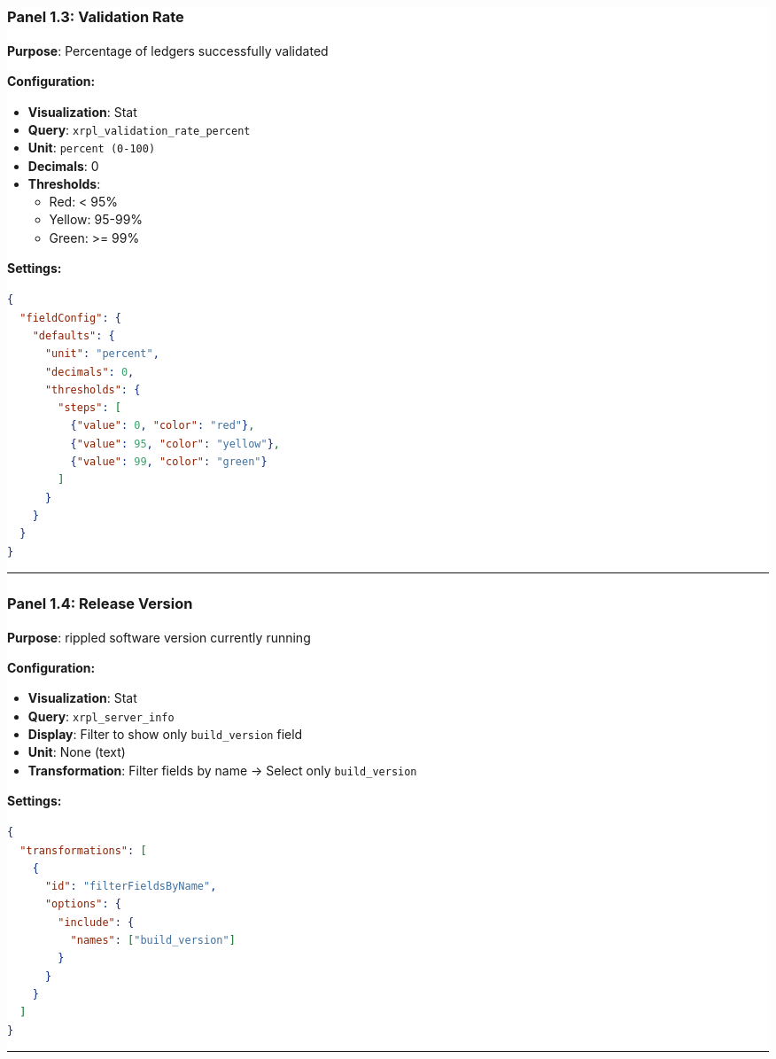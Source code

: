 
### Panel 1.3: Validation Rate

**Purpose**: Percentage of ledgers successfully validated

**Configuration:**
- **Visualization**: Stat
- **Query**: `xrpl_validation_rate_percent`
- **Unit**: `percent (0-100)`
- **Decimals**: 0
- **Thresholds**:
  - Red: < 95%
  - Yellow: 95-99%
  - Green: >= 99%

**Settings:**
```json
{
  "fieldConfig": {
    "defaults": {
      "unit": "percent",
      "decimals": 0,
      "thresholds": {
        "steps": [
          {"value": 0, "color": "red"},
          {"value": 95, "color": "yellow"},
          {"value": 99, "color": "green"}
        ]
      }
    }
  }
}
```

---

### Panel 1.4: Release Version

**Purpose**: rippled software version currently running

**Configuration:**
- **Visualization**: Stat
- **Query**: `xrpl_server_info`
- **Display**: Filter to show only `build_version` field
- **Unit**: None (text)
- **Transformation**: Filter fields by name → Select only `build_version`

**Settings:**
```json
{
  "transformations": [
    {
      "id": "filterFieldsByName",
      "options": {
        "include": {
          "names": ["build_version"]
        }
      }
    }
  ]
}
```

---